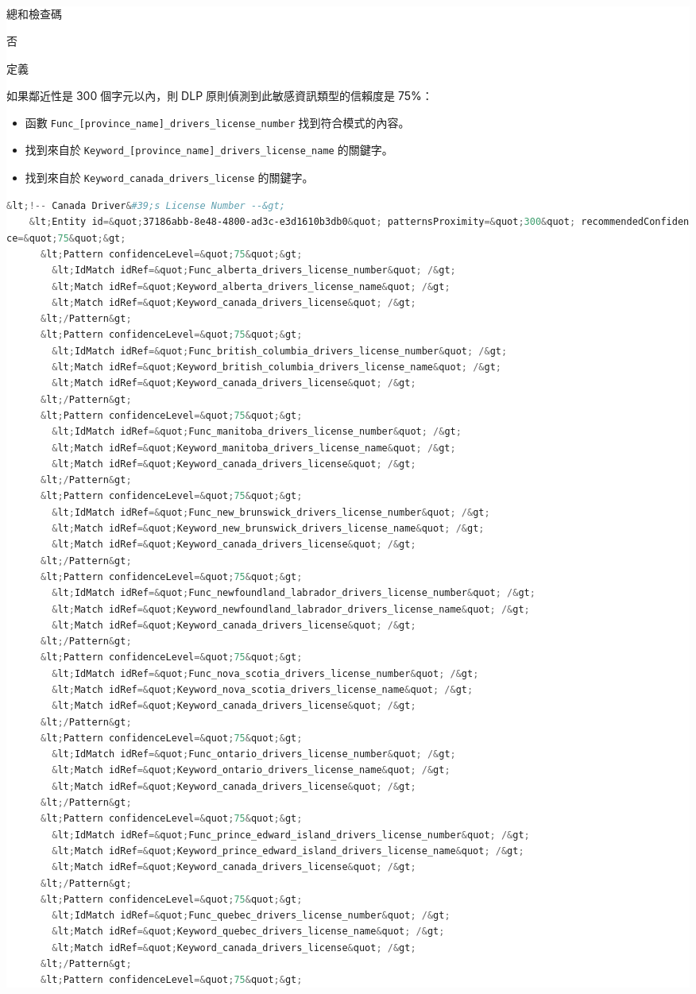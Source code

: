 </tr>
<tr class="odd">
<td><p>總和檢查碼</p></td>
<td><p>否</p></td>
</tr>
<tr class="even">
<td><p>定義</p></td>
<td><p>如果鄰近性是 300 個字元以內，則 DLP 原則偵測到此敏感資訊類型的信賴度是 75%：</p>
<ul>
<li><p>函數 <code>Func_[province_name]_drivers_license_number</code> 找到符合模式的內容。</p></li>
<li><p>找到來自於 <code>Keyword_[province_name]_drivers_license_name</code> 的關鍵字。</p></li>
<li><p>找到來自於 <code>Keyword_canada_drivers_license</code> 的關鍵字。</p></li>
</ul>

```powershell
&lt;!-- Canada Driver&#39;s License Number --&gt;
    &lt;Entity id=&quot;37186abb-8e48-4800-ad3c-e3d1610b3db0&quot; patternsProximity=&quot;300&quot; recommendedConfidence=&quot;75&quot;&gt;
      &lt;Pattern confidenceLevel=&quot;75&quot;&gt;
        &lt;IdMatch idRef=&quot;Func_alberta_drivers_license_number&quot; /&gt;
        &lt;Match idRef=&quot;Keyword_alberta_drivers_license_name&quot; /&gt;
        &lt;Match idRef=&quot;Keyword_canada_drivers_license&quot; /&gt;
      &lt;/Pattern&gt;
      &lt;Pattern confidenceLevel=&quot;75&quot;&gt;
        &lt;IdMatch idRef=&quot;Func_british_columbia_drivers_license_number&quot; /&gt;
        &lt;Match idRef=&quot;Keyword_british_columbia_drivers_license_name&quot; /&gt;
        &lt;Match idRef=&quot;Keyword_canada_drivers_license&quot; /&gt;
      &lt;/Pattern&gt;
      &lt;Pattern confidenceLevel=&quot;75&quot;&gt;
        &lt;IdMatch idRef=&quot;Func_manitoba_drivers_license_number&quot; /&gt;
        &lt;Match idRef=&quot;Keyword_manitoba_drivers_license_name&quot; /&gt;
        &lt;Match idRef=&quot;Keyword_canada_drivers_license&quot; /&gt;
      &lt;/Pattern&gt;
      &lt;Pattern confidenceLevel=&quot;75&quot;&gt;
        &lt;IdMatch idRef=&quot;Func_new_brunswick_drivers_license_number&quot; /&gt;
        &lt;Match idRef=&quot;Keyword_new_brunswick_drivers_license_name&quot; /&gt;
        &lt;Match idRef=&quot;Keyword_canada_drivers_license&quot; /&gt;
      &lt;/Pattern&gt;
      &lt;Pattern confidenceLevel=&quot;75&quot;&gt;
        &lt;IdMatch idRef=&quot;Func_newfoundland_labrador_drivers_license_number&quot; /&gt;
        &lt;Match idRef=&quot;Keyword_newfoundland_labrador_drivers_license_name&quot; /&gt;
        &lt;Match idRef=&quot;Keyword_canada_drivers_license&quot; /&gt;
      &lt;/Pattern&gt;
      &lt;Pattern confidenceLevel=&quot;75&quot;&gt;
        &lt;IdMatch idRef=&quot;Func_nova_scotia_drivers_license_number&quot; /&gt;
        &lt;Match idRef=&quot;Keyword_nova_scotia_drivers_license_name&quot; /&gt;
        &lt;Match idRef=&quot;Keyword_canada_drivers_license&quot; /&gt;
      &lt;/Pattern&gt;
      &lt;Pattern confidenceLevel=&quot;75&quot;&gt;
        &lt;IdMatch idRef=&quot;Func_ontario_drivers_license_number&quot; /&gt;
        &lt;Match idRef=&quot;Keyword_ontario_drivers_license_name&quot; /&gt;
        &lt;Match idRef=&quot;Keyword_canada_drivers_license&quot; /&gt;
      &lt;/Pattern&gt;
      &lt;Pattern confidenceLevel=&quot;75&quot;&gt;
        &lt;IdMatch idRef=&quot;Func_prince_edward_island_drivers_license_number&quot; /&gt;
        &lt;Match idRef=&quot;Keyword_prince_edward_island_drivers_license_name&quot; /&gt;
        &lt;Match idRef=&quot;Keyword_canada_drivers_license&quot; /&gt;
      &lt;/Pattern&gt;
      &lt;Pattern confidenceLevel=&quot;75&quot;&gt;
        &lt;IdMatch idRef=&quot;Func_quebec_drivers_license_number&quot; /&gt;
        &lt;Match idRef=&quot;Keyword_quebec_drivers_license_name&quot; /&gt;
        &lt;Match idRef=&quot;Keyword_canada_drivers_license&quot; /&gt;
      &lt;/Pattern&gt;
      &lt;Pattern confidenceLevel=&quot;75&quot;&gt;
```
